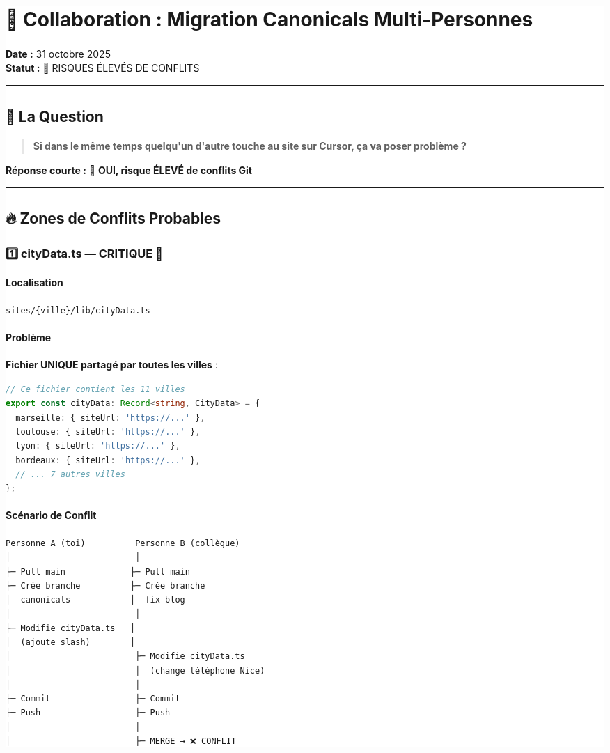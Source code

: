 # 🤝 Collaboration : Migration Canonicals Multi-Personnes

**Date :** 31 octobre 2025  
**Statut :** 🔴 RISQUES ÉLEVÉS DE CONFLITS

---

## 🎯 La Question

> **Si dans le même temps quelqu'un d'autre touche au site sur Cursor, ça va poser problème ?**

**Réponse courte :** 🔴 **OUI, risque ÉLEVÉ de conflits Git**

---

## 🔥 Zones de Conflits Probables

### 1️⃣ **cityData.ts — CRITIQUE** 🔴

#### Localisation
`sites/{ville}/lib/cityData.ts`

#### Problème
**Fichier UNIQUE partagé par toutes les villes** :

```typescript
// Ce fichier contient les 11 villes
export const cityData: Record<string, CityData> = {
  marseille: { siteUrl: 'https://...' },
  toulouse: { siteUrl: 'https://...' },
  lyon: { siteUrl: 'https://...' },
  bordeaux: { siteUrl: 'https://...' },
  // ... 7 autres villes
};
```

#### Scénario de Conflit
```
Personne A (toi)          Personne B (collègue)
│                         │
├─ Pull main             ├─ Pull main
├─ Crée branche          ├─ Crée branche
│  canonicals            │  fix-blog
│                         │
├─ Modifie cityData.ts   │
│  (ajoute slash)        │
│                         ├─ Modifie cityData.ts
│                         │  (change téléphone Nice)
│                         │
├─ Commit                 ├─ Commit
├─ Push                   ├─ Push
│                         │
│                         ├─ MERGE → ❌ CONFLIT
```
